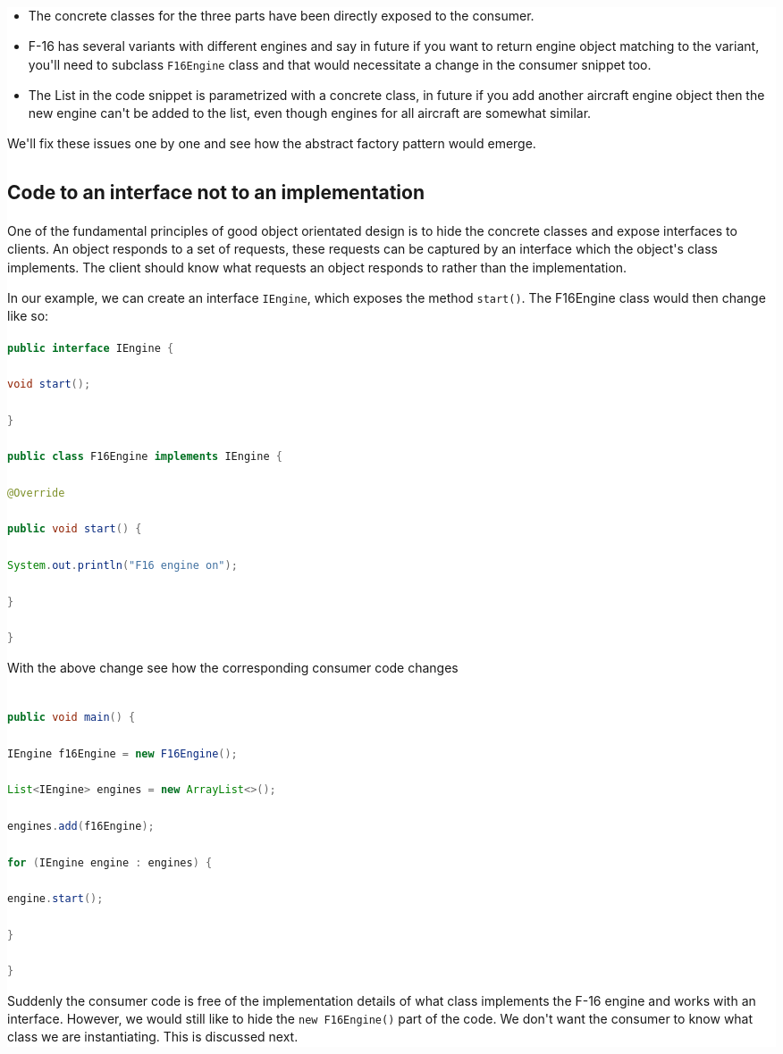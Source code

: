 - The concrete classes for the three parts have been directly exposed to the consumer.
    
- F-16 has several variants with different engines and say in future if you want to return engine object matching to the variant, you'll need to subclass `F16Engine` class and that would necessitate a change in the consumer snippet too.
    
- The List in the code snippet is parametrized with a concrete class, in future if you add another aircraft engine object then the new engine can't be added to the list, even though engines for all aircraft are somewhat similar.
    

We'll fix these issues one by one and see how the abstract factory pattern would emerge.


## Code to an interface not to an implementation

One of the fundamental principles of good object orientated design is to hide the concrete classes and expose interfaces to clients. An object responds to a set of requests, these requests can be captured by an interface which the object's class implements. The client should know what requests an object responds to rather than the implementation.

In our example, we can create an interface `IEngine`, which exposes the method `start()`. The F16Engine class would then change like so:

```java
public interface IEngine {

void start();

}

public class F16Engine implements IEngine {

@Override

public void start() {

System.out.println("F16 engine on");

}

}
```
With the above change see how the corresponding consumer code changes
```java

public void main() {

IEngine f16Engine = new F16Engine();

List<IEngine> engines = new ArrayList<>();

engines.add(f16Engine);

for (IEngine engine : engines) {

engine.start();

}

}
```
Suddenly the consumer code is free of the implementation details of what class implements the F-16 engine and works with an interface. However, we would still like to hide the `new F16Engine()` part of the code. We don't want the consumer to know what class we are instantiating. This is discussed next.
